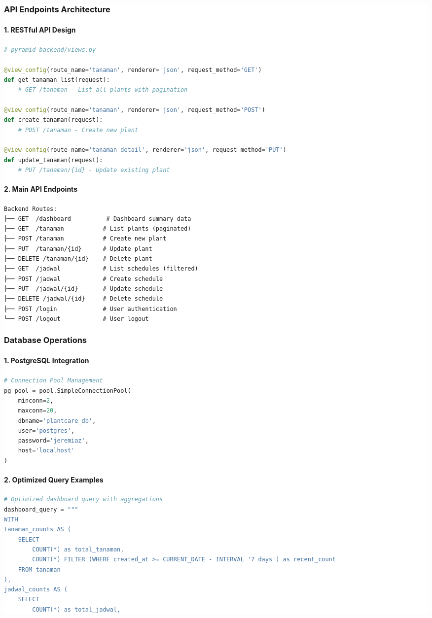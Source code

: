 ### **API Endpoints Architecture**

#### **1. RESTful API Design**
```python
# pyramid_backend/views.py

@view_config(route_name='tanaman', renderer='json', request_method='GET')
def get_tanaman_list(request):
    # GET /tanaman - List all plants with pagination
    
@view_config(route_name='tanaman', renderer='json', request_method='POST')
def create_tanaman(request):
    # POST /tanaman - Create new plant
    
@view_config(route_name='tanaman_detail', renderer='json', request_method='PUT')
def update_tanaman(request):
    # PUT /tanaman/{id} - Update existing plant
```

#### **2. Main API Endpoints**
```
Backend Routes:
├── GET  /dashboard          # Dashboard summary data
├── GET  /tanaman           # List plants (paginated)
├── POST /tanaman           # Create new plant
├── PUT  /tanaman/{id}      # Update plant
├── DELETE /tanaman/{id}    # Delete plant
├── GET  /jadwal            # List schedules (filtered)
├── POST /jadwal            # Create schedule
├── PUT  /jadwal/{id}       # Update schedule
├── DELETE /jadwal/{id}     # Delete schedule
├── POST /login             # User authentication
└── POST /logout            # User logout
```

### **Database Operations**

#### **1. PostgreSQL Integration**
```python
# Connection Pool Management
pg_pool = pool.SimpleConnectionPool(
    minconn=2,
    maxconn=20,
    dbname='plantcare_db',
    user='postgres',
    password='jeremiaz',
    host='localhost'
)
```

#### **2. Optimized Query Examples**
```python
# Optimized dashboard query with aggregations
dashboard_query = """
WITH 
tanaman_counts AS (
    SELECT 
        COUNT(*) as total_tanaman,
        COUNT(*) FILTER (WHERE created_at >= CURRENT_DATE - INTERVAL '7 days') as recent_count
    FROM tanaman
),
jadwal_counts AS (
    SELECT 
        COUNT(*) as total_jadwal,
```